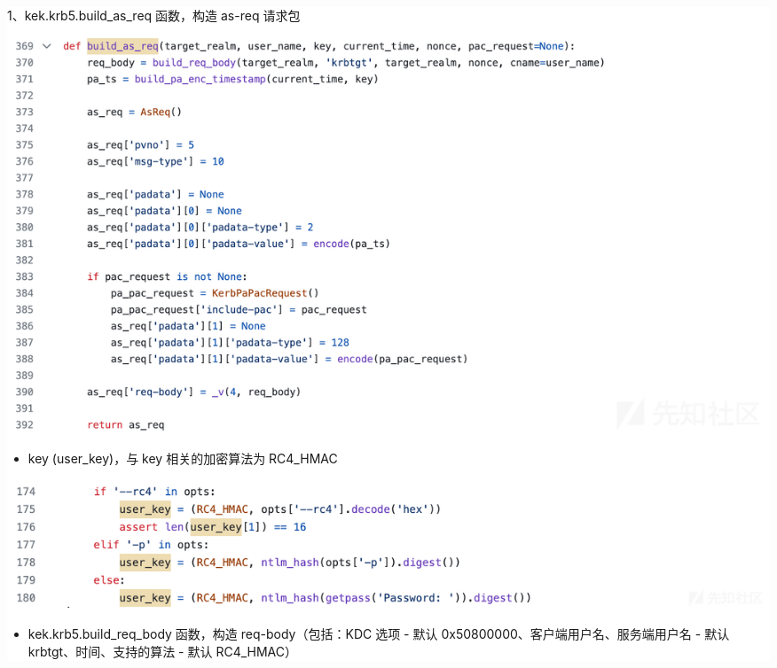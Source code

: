 1、kek.krb5.build\_as\_req 函数，构造 as-req 请求包

[![](assets/1701606646-c97ecb543ff998b6d41abb4ac86317b0.png)](https://xzfile.aliyuncs.com/media/upload/picture/20231112014316-cb4ebcb8-80b9-1.png)

*   key (user\_key)，与 key 相关的加密算法为 RC4\_HMAC

[![](assets/1701606646-141f9d461b7b36a26705e60ebea7d2ef.png)](https://xzfile.aliyuncs.com/media/upload/picture/20231112014357-e3a3de56-80b9-1.png)

*   kek.krb5.build\_req\_body 函数，构造 req-body（包括：KDC 选项 - 默认 0x50800000、客户端用户名、服务端用户名 - 默认 krbtgt、时间、支持的算法 - 默认 RC4\_HMAC）
